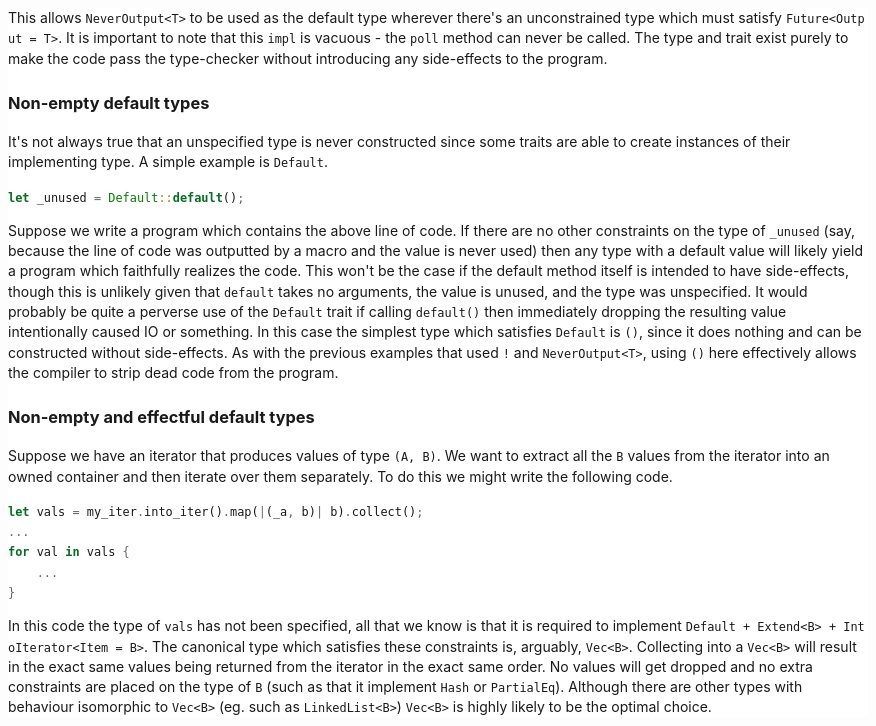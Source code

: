 This allows `NeverOutput<T>` to be used as the default type wherever there's
an unconstrained type which must satisfy `Future<Output = T>`. It is important
to note that this `impl` is vacuous - the `poll` method can never be called.
The type and trait exist purely to make the code pass the type-checker without
introducing any side-effects to the program.

### Non-empty default types

It's not always true that an unspecified type is never constructed since some
traits are able to create instances of their implementing type. A simple example
is `Default`.

```rust
let _unused = Default::default();
```

Suppose we write a program which contains the above line of code. If there are
no other constraints on the type of `_unused` (say, because the line of code
was outputted by a macro and the value is never used) then any type with a
default value will likely yield a program which faithfully realizes the code.
This won't be the case if the default method itself is intended to have
side-effects, though this is unlikely given that `default` takes no arguments,
the value is unused, and the type was unspecified. It would probably be quite a
perverse use of the `Default` trait if calling `default()` then immediately
dropping the resulting value intentionally caused IO or something. In this case
the simplest type which satisfies `Default` is `()`, since it does nothing and
can be constructed without side-effects.  As with the previous examples that
used `!` and `NeverOutput<T>`, using `()` here effectively allows the compiler
to strip dead code from the program.

### Non-empty and effectful default types

Suppose we have an iterator that produces values of type `(A, B)`. We want to
extract all the `B` values from the iterator into an owned container and
then iterate over them separately. To do this we might write the following
code.

```rust
let vals = my_iter.into_iter().map(|(_a, b)| b).collect();
...
for val in vals {
    ...
}
```

In this code the type of `vals` has not been specified, all that we know is
that it is required to implement `Default + Extend<B> + IntoIterator<Item =
B>`. The canonical type which satisfies these constraints is, arguably,
`Vec<B>`.  Collecting into a `Vec<B>` will result in the exact same values
being returned from the iterator in the exact same order. No values will get
dropped and no extra constraints are placed on the type of `B` (such as that it
implement `Hash` or `PartialEq`). Although there are other types with behaviour
isomorphic to `Vec<B>` (eg. such as `LinkedList<B>`) `Vec<B>` is highly likely
to be the optimal choice.
